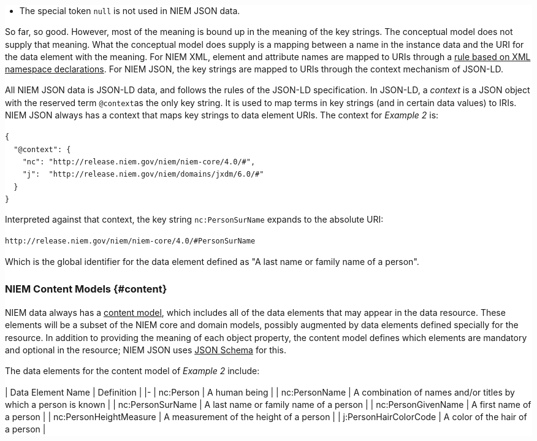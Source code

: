* The special token `null` is not used in NIEM JSON data.

So far, so good. However, most of the meaning is bound up in the
meaning of the key strings. The conceptual model does not supply that
meaning. What the conceptual model does supply is a mapping between a
name in the instance data and the URI for the data element with the
meaning. For NIEM XML, element and attribute names are mapped to URIs
through a [rule based on XML namespace
declarations](https://reference.niem.gov/niem/specification/naming-and-design-rules/4.0/niem-ndr-4.0.html#section_5.6.1). For
NIEM JSON, the key strings are mapped to URIs through the context
mechanism of JSON-LD.

All NIEM JSON data is JSON-LD data, and follows the rules of the
JSON-LD specification. In JSON-LD, a *context* is a JSON object with
the reserved term `@context`as the only key string. It is used to map
terms in key strings (and in certain data values) to IRIs. NIEM JSON
always has a context that maps key strings to data element URIs.  The
context for *Example 2* is:

```
{
  "@context": {
    "nc": "http://release.niem.gov/niem/niem-core/4.0/#",
    "j":  "http://release.niem.gov/niem/domains/jxdm/6.0/#"
  }
}
```

Interpreted against that context, the key string `nc:PersonSurName`
expands to the absolute URI:

```
http://release.niem.gov/niem/niem-core/4.0/#PersonSurName
```

Which is the global identifier for the data element defined as "A last
name or family name of a person".

### NIEM Content Models {#content}

NIEM data always has a [content model](../../reference/models), which includes all
of the data elements that may appear in the data resource. These
elements will be a subset of the NIEM core and domain models, possibly
augmented by data elements defined specially for the resource. In
addition to providing the meaning of each object property, the content
model defines which elements are mandatory and optional in the
resource; NIEM JSON uses [JSON Schema](../../reference/json-schema) for this.

The data elements
for the content model of *Example 2* include:

| Data Element Name | Definition |
|-
| nc:Person             | A human being |
| nc:PersonName         | A combination of names and/or titles by which a person is known |
| nc:PersonSurName      | A last name or family name of a person |
| nc:PersonGivenName    | A first name of a person |
| nc:PersonHeightMeasure | A measurement of the height of a person |
| j:PersonHairColorCode | A color of the hair of a person |
